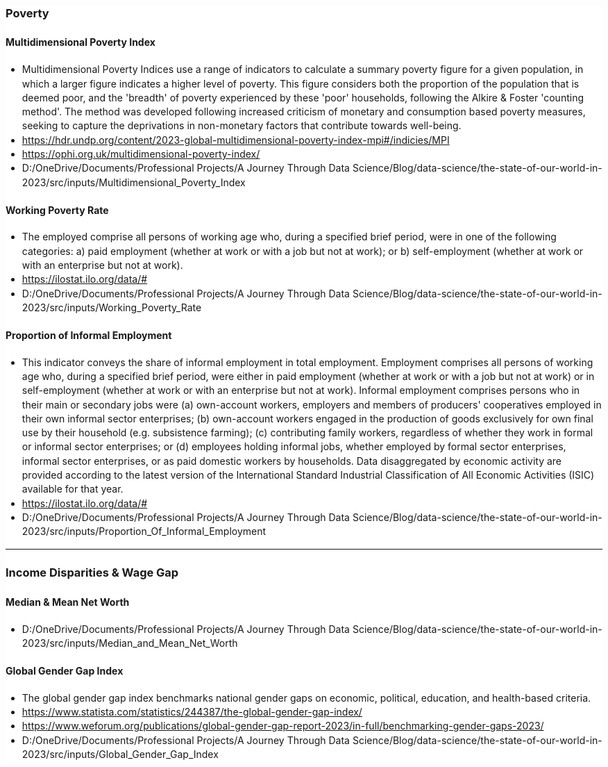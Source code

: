 ### Poverty

#### Multidimensional Poverty Index
- Multidimensional Poverty Indices use a range of indicators to calculate a summary poverty figure for a given population, in which a larger figure indicates a higher level of poverty. This figure considers both the proportion of the population that is deemed poor, and the 'breadth' of poverty experienced by these 'poor' households, following the Alkire & Foster 'counting method'. The method was developed following increased criticism of monetary and consumption based poverty measures, seeking to capture the deprivations in non-monetary factors that contribute towards well-being. 
- https://hdr.undp.org/content/2023-global-multidimensional-poverty-index-mpi#/indicies/MPI
- https://ophi.org.uk/multidimensional-poverty-index/
- D:/OneDrive/Documents/Professional Projects/A Journey Through Data Science/Blog/data-science/the-state-of-our-world-in-2023/src/inputs/Multidimensional_Poverty_Index

#### Working Poverty Rate
- The employed comprise all persons of working age who, during a specified brief period, were in one of the following categories: a) paid employment (whether at work or with a job but not at work); or b) self-employment (whether at work or with an enterprise but not at work).
- https://ilostat.ilo.org/data/#
- D:/OneDrive/Documents/Professional Projects/A Journey Through Data Science/Blog/data-science/the-state-of-our-world-in-2023/src/inputs/Working_Poverty_Rate

#### Proportion of Informal Employment
- This indicator conveys the share of informal employment in total employment. Employment comprises all persons of working age who, during a specified brief period, were either in paid employment (whether at work or with a job but not at work) or in self-employment (whether at work or with an enterprise but not at work). Informal employment comprises persons who in their main or secondary jobs were (a) own-account workers, employers and members of producers' cooperatives employed in their own informal sector enterprises; (b) own-account workers engaged in the production of goods exclusively for own final use by their household (e.g. subsistence farming); (c) contributing family workers, regardless of whether they work in formal or informal sector enterprises; or (d) employees holding informal jobs, whether employed by formal sector enterprises, informal sector enterprises, or as paid domestic workers by households. Data disaggregated by economic activity are provided according to the latest version of the International Standard Industrial Classification of All Economic Activities (ISIC) available for that year.
- https://ilostat.ilo.org/data/#
- D:/OneDrive/Documents/Professional Projects/A Journey Through Data Science/Blog/data-science/the-state-of-our-world-in-2023/src/inputs/Proportion_Of_Informal_Employment

---

### Income Disparities & Wage Gap

#### Median & Mean Net Worth
- D:/OneDrive/Documents/Professional Projects/A Journey Through Data Science/Blog/data-science/the-state-of-our-world-in-2023/src/inputs/Median_and_Mean_Net_Worth

#### Global Gender Gap Index
- The global gender gap index benchmarks national gender gaps on economic, political, education, and health-based criteria.
- https://www.statista.com/statistics/244387/the-global-gender-gap-index/
- https://www.weforum.org/publications/global-gender-gap-report-2023/in-full/benchmarking-gender-gaps-2023/
- D:/OneDrive/Documents/Professional Projects/A Journey Through Data Science/Blog/data-science/the-state-of-our-world-in-2023/src/inputs/Global_Gender_Gap_Index
